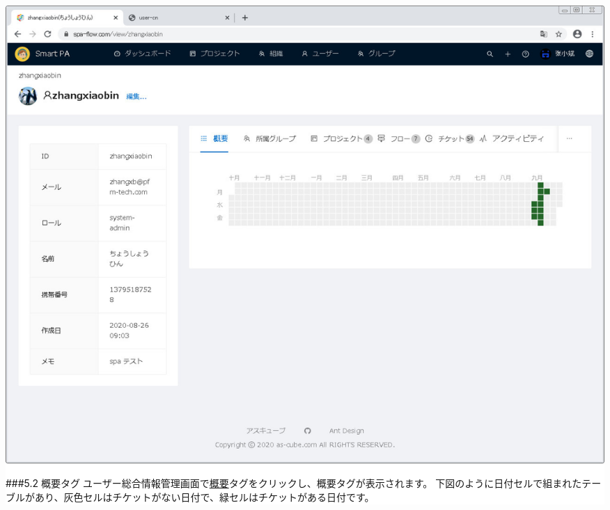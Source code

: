 ![avatar](../images-jp/userGuide/user/editedUser-jp.jpg)

###5.2 概要タグ
ユーザー総合情報管理画面で<u>概要</u>タグをクリックし、概要タグが表示されます。
下図のように日付セルで組まれたテーブルがあり、灰色セルはチケットがない日付で、緑セルはチケットがある日付です。